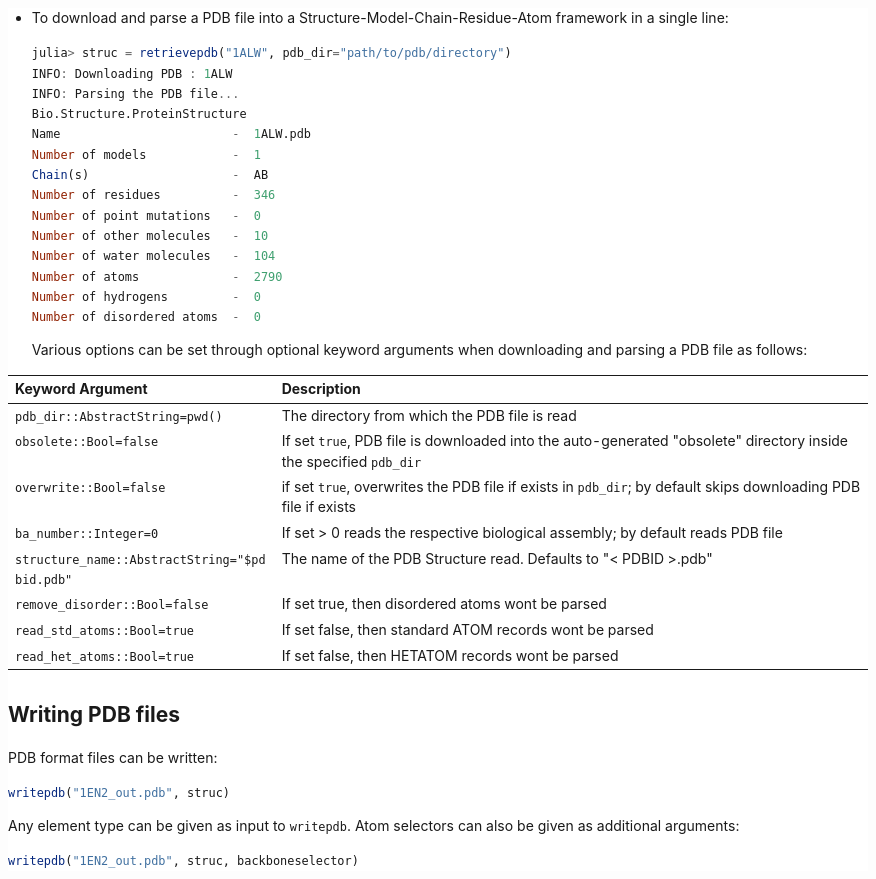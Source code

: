 - To download and parse a PDB file into a Structure-Model-Chain-Residue-Atom framework in a single line:

    ```julia
    julia> struc = retrievepdb("1ALW", pdb_dir="path/to/pdb/directory")
    INFO: Downloading PDB : 1ALW
    INFO: Parsing the PDB file...
    Bio.Structure.ProteinStructure
    Name                        -  1ALW.pdb
    Number of models            -  1
    Chain(s)                    -  AB
    Number of residues          -  346
    Number of point mutations   -  0
    Number of other molecules   -  10
    Number of water molecules   -  104
    Number of atoms             -  2790
    Number of hydrogens         -  0
    Number of disordered atoms  -  0
    ```

    Various options can be set through optional keyword arguments when downloading and parsing a PDB file as follows:

| Keyword Argument                             | Description                                                                                                      |
| :--------------------------------------------| :--------------------------------------------------------------------------------------------------------------- |
| `pdb_dir::AbstractString=pwd()`              | The directory from which the PDB file is read                                                                    |
| `obsolete::Bool=false`                       | If set `true`, PDB file is downloaded into the auto-generated "obsolete" directory inside the specified `pdb_dir`|
| `overwrite::Bool=false`                      | if set `true`, overwrites the PDB file if exists in `pdb_dir`; by default skips downloading PDB file if exists   |
| `ba_number::Integer=0`                       | If set > 0 reads the respective biological assembly; by default reads PDB file                                   |
| `structure_name::AbstractString="$pdbid.pdb"`| The name of the PDB Structure read. Defaults to "< PDBID >.pdb"                                                  |
| `remove_disorder::Bool=false`                | If set true, then disordered atoms wont be parsed                                                                |
| `read_std_atoms::Bool=true`                  | If set false, then standard ATOM records wont be parsed                                                          |
| `read_het_atoms::Bool=true`                  | If set false, then HETATOM records wont be parsed                                                                |


## Writing PDB files

PDB format files can be written:

```julia
writepdb("1EN2_out.pdb", struc)
```

Any element type can be given as input to `writepdb`. Atom selectors can also be given as additional arguments:

```julia
writepdb("1EN2_out.pdb", struc, backboneselector)
```
